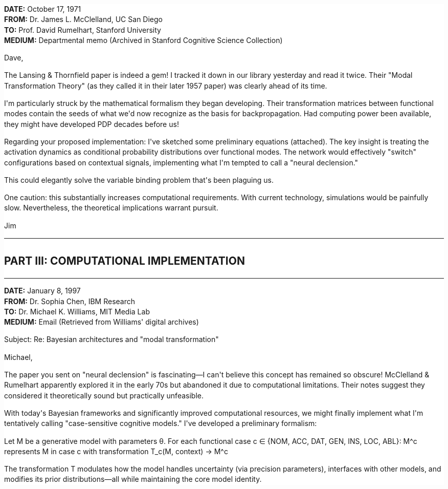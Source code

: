 **DATE:** October 17, 1971  
**FROM:** Dr. James L. McClelland, UC San Diego  
**TO:** Prof. David Rumelhart, Stanford University  
**MEDIUM:** Departmental memo (Archived in Stanford Cognitive Science Collection)

Dave,

The Lansing & Thornfield paper is indeed a gem! I tracked it down in our library yesterday and read it twice. Their "Modal Transformation Theory" (as they called it in their later 1957 paper) was clearly ahead of its time.

I'm particularly struck by the mathematical formalism they began developing. Their transformation matrices between functional modes contain the seeds of what we'd now recognize as the basis for backpropagation. Had computing power been available, they might have developed PDP decades before us!

Regarding your proposed implementation: I've sketched some preliminary equations (attached). The key insight is treating the activation dynamics as conditional probability distributions over functional modes. The network would effectively "switch" configurations based on contextual signals, implementing what I'm tempted to call a "neural declension."

This could elegantly solve the variable binding problem that's been plaguing us.

One caution: this substantially increases computational requirements. With current technology, simulations would be painfully slow. Nevertheless, the theoretical implications warrant pursuit.

Jim

---

## PART III: COMPUTATIONAL IMPLEMENTATION

---

**DATE:** January 8, 1997  
**FROM:** Dr. Sophia Chen, IBM Research  
**TO:** Dr. Michael K. Williams, MIT Media Lab  
**MEDIUM:** Email (Retrieved from Williams' digital archives)

Subject: Re: Bayesian architectures and "modal transformation"

Michael,

The paper you sent on "neural declension" is fascinating—I can't believe this concept has remained so obscure! McClelland & Rumelhart apparently explored it in the early 70s but abandoned it due to computational limitations. Their notes suggest they considered it theoretically sound but practically unfeasible.

With today's Bayesian frameworks and significantly improved computational resources, we might finally implement what I'm tentatively calling "case-sensitive cognitive models." I've developed a preliminary formalism:

Let M be a generative model with parameters θ.
For each functional case c ∈ {NOM, ACC, DAT, GEN, INS, LOC, ABL}:
    M^c represents M in case c
    with transformation T_c(M, context) → M^c

The transformation T modulates how the model handles uncertainty (via precision parameters), interfaces with other models, and modifies its prior distributions—all while maintaining the core model identity.
